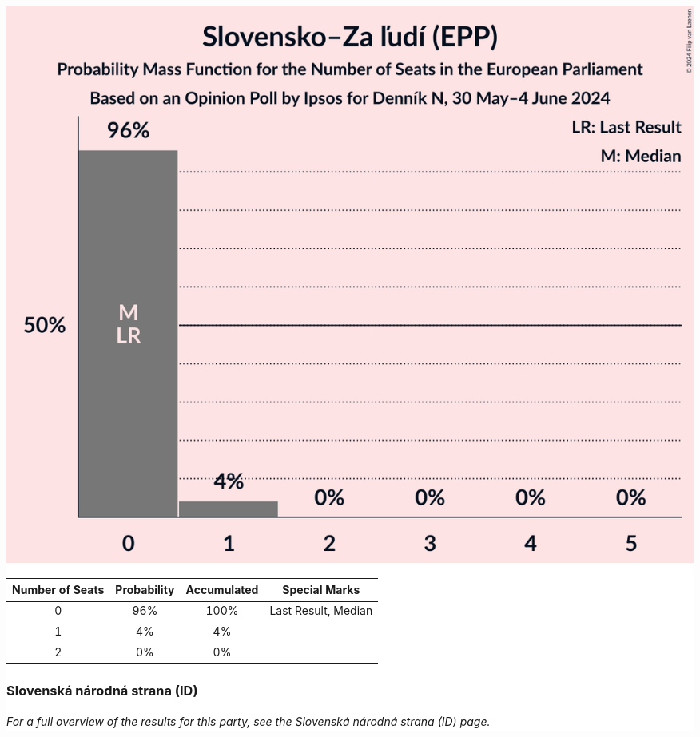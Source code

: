 ![Graph with seats probability mass function not yet produced](2024-06-04-Ipsos-seats-pmf-slovensko–zaľudíepp.png "Seats Probability Mass Function")

| Number of Seats | Probability | Accumulated | Special Marks |
|:---------------:|:-----------:|:-----------:|:-------------:|
| 0 | 96% | 100% | Last Result, Median |
| 1 | 4% | 4% |  |
| 2 | 0% | 0% |  |

### Slovenská národná strana (ID)

*For a full overview of the results for this party, see the [Slovenská národná strana (ID)](party-slovenskánárodnástranaid.html) page.*

